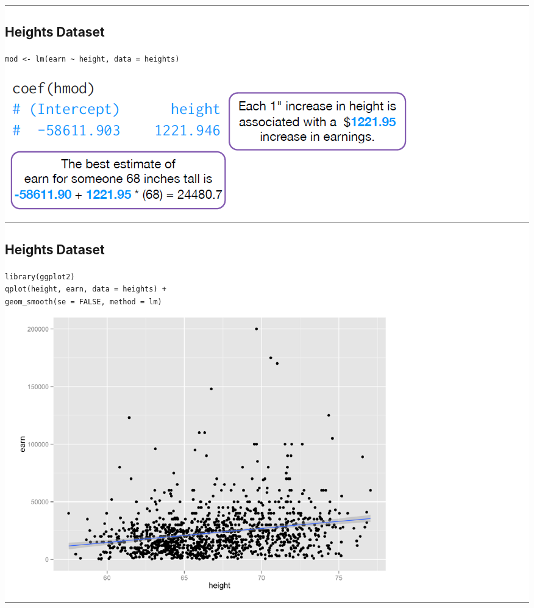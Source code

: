 
---
## Heights Dataset

```
mod <- lm(earn ~ height, data = heights)
```
![](output1.png)

---

## Heights Dataset
```
library(ggplot2)
qplot(height, earn, data = heights) +
geom_smooth(se = FALSE, method = lm)
```
![](qplot1.png)

---